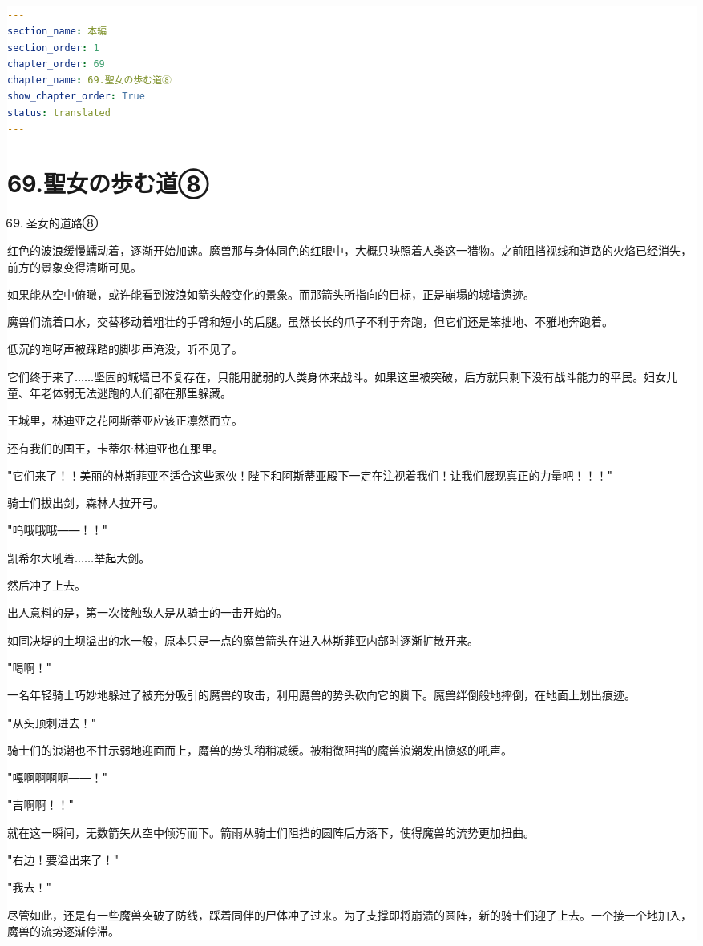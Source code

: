 ```yaml
---
section_name: 本編
section_order: 1
chapter_order: 69
chapter_name: 69.聖女の歩む道⑧
show_chapter_order: True
status: translated
---
```


# 69.聖女の歩む道⑧
69. 圣女的道路⑧

红色的波浪缓慢蠕动着，逐渐开始加速。魔兽那与身体同色的红眼中，大概只映照着人类这一猎物。之前阻挡视线和道路的火焰已经消失，前方的景象变得清晰可见。

如果能从空中俯瞰，或许能看到波浪如箭头般变化的景象。而那箭头所指向的目标，正是崩塌的城墙遗迹。

魔兽们流着口水，交替移动着粗壮的手臂和短小的后腿。虽然长长的爪子不利于奔跑，但它们还是笨拙地、不雅地奔跑着。

低沉的咆哮声被踩踏的脚步声淹没，听不见了。

它们终于来了……坚固的城墙已不复存在，只能用脆弱的人类身体来战斗。如果这里被突破，后方就只剩下没有战斗能力的平民。妇女儿童、年老体弱无法逃跑的人们都在那里躲藏。

王城里，林迪亚之花阿斯蒂亚应该正凛然而立。

还有我们的国王，卡蒂尔·林迪亚也在那里。

"它们来了！！美丽的林斯菲亚不适合这些家伙！陛下和阿斯蒂亚殿下一定在注视着我们！让我们展现真正的力量吧！！！"

骑士们拔出剑，森林人拉开弓。

"呜哦哦哦——！！"

凯希尔大吼着……举起大剑。

然后冲了上去。

出人意料的是，第一次接触敌人是从骑士的一击开始的。

如同决堤的土坝溢出的水一般，原本只是一点的魔兽箭头在进入林斯菲亚内部时逐渐扩散开来。

"喝啊！"

一名年轻骑士巧妙地躲过了被充分吸引的魔兽的攻击，利用魔兽的势头砍向它的脚下。魔兽绊倒般地摔倒，在地面上划出痕迹。

"从头顶刺进去！"

骑士们的浪潮也不甘示弱地迎面而上，魔兽的势头稍稍减缓。被稍微阻挡的魔兽浪潮发出愤怒的吼声。

"嘎啊啊啊啊——！"

"吉啊啊！！"

就在这一瞬间，无数箭矢从空中倾泻而下。箭雨从骑士们阻挡的圆阵后方落下，使得魔兽的流势更加扭曲。

"右边！要溢出来了！"

"我去！"

尽管如此，还是有一些魔兽突破了防线，踩着同伴的尸体冲了过来。为了支撑即将崩溃的圆阵，新的骑士们迎了上去。一个接一个地加入，魔兽的流势逐渐停滞。

